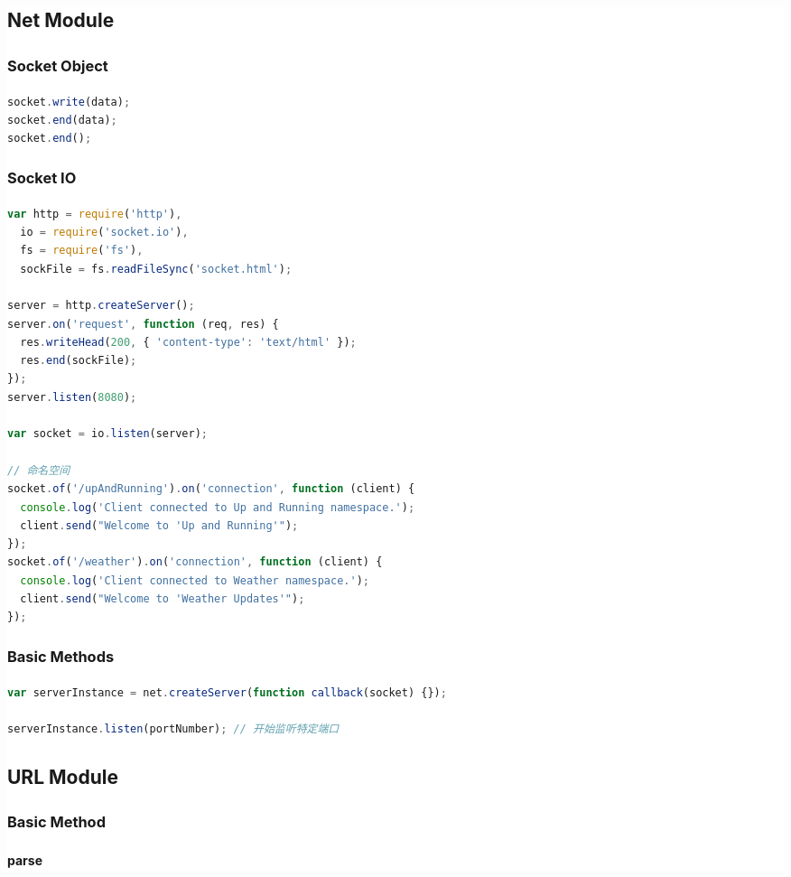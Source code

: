 ## Net Module

### Socket Object

```js
socket.write(data);
socket.end(data);
socket.end();
```

### Socket IO

```js
var http = require('http'),
  io = require('socket.io'),
  fs = require('fs'),
  sockFile = fs.readFileSync('socket.html');

server = http.createServer();
server.on('request', function (req, res) {
  res.writeHead(200, { 'content-type': 'text/html' });
  res.end(sockFile);
});
server.listen(8080);

var socket = io.listen(server);

// 命名空间
socket.of('/upAndRunning').on('connection', function (client) {
  console.log('Client connected to Up and Running namespace.');
  client.send("Welcome to 'Up and Running'");
});
socket.of('/weather').on('connection', function (client) {
  console.log('Client connected to Weather namespace.');
  client.send("Welcome to 'Weather Updates'");
});
```

### Basic Methods

```js
var serverInstance = net.createServer(function callback(socket) {});

serverInstance.listen(portNumber); // 开始监听特定端口
```

## URL Module

### Basic Method

#### parse
